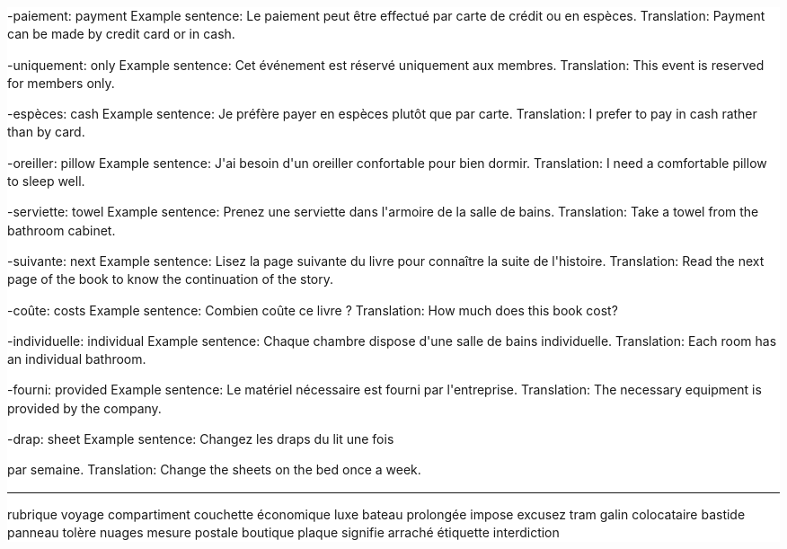 -paiement: payment
Example sentence: Le paiement peut être effectué par carte de crédit ou en espèces.
Translation: Payment can be made by credit card or in cash.

-uniquement: only
Example sentence: Cet événement est réservé uniquement aux membres.
Translation: This event is reserved for members only.

-espèces: cash
Example sentence: Je préfère payer en espèces plutôt que par carte.
Translation: I prefer to pay in cash rather than by card.

-oreiller: pillow
Example sentence: J'ai besoin d'un oreiller confortable pour bien dormir.
Translation: I need a comfortable pillow to sleep well.

-serviette: towel
Example sentence: Prenez une serviette dans l'armoire de la salle de bains.
Translation: Take a towel from the bathroom cabinet.

-suivante: next
Example sentence: Lisez la page suivante du livre pour connaître la suite de l'histoire.
Translation: Read the next page of the book to know the continuation of the story.

-coûte: costs
Example sentence: Combien coûte ce livre ?
Translation: How much does this book cost?

-individuelle: individual
Example sentence: Chaque chambre dispose d'une salle de bains individuelle.
Translation: Each room has an individual bathroom.

-fourni: provided
Example sentence: Le matériel nécessaire est fourni par l'entreprise.
Translation: The necessary equipment is provided by the company.

-drap: sheet
Example sentence: Changez les draps du lit une fois

 par semaine.
Translation: Change the sheets on the bed once a week.

----
rubrique
voyage
compartiment
couchette
économique
luxe
bateau
prolongée
impose
excusez
tram
galin
colocataire
bastide
panneau
tolère
nuages
mesure
postale
boutique
plaque
signifie
arraché
étiquette
interdiction